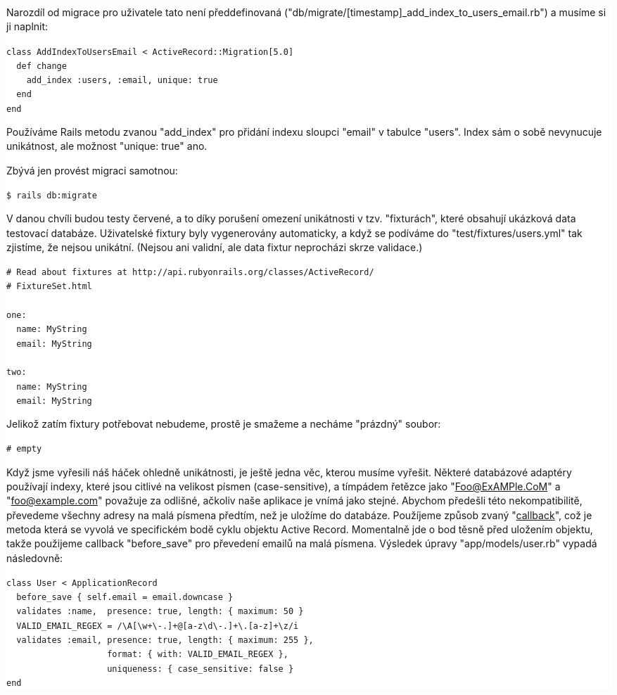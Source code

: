 Narozdíl od migrace pro uživatele tato není předdefinovaná ("db/migrate/[timestamp]_add_index_to_users_email.rb") a musíme si ji naplnit:

```
class AddIndexToUsersEmail < ActiveRecord::Migration[5.0]
  def change
    add_index :users, :email, unique: true
  end
end
```

Používáme Rails metodu zvanou "add_index" pro přidání indexu sloupci "email" v tabulce "users". Index sám o sobě nevynucuje unikátnost, ale možnost "unique: true" ano.

Zbývá jen provést migraci samotnou:

```
$ rails db:migrate
```

V danou chvíli budou testy červené, a to díky porušení omezení unikátnosti v tzv. "fixturách", které obsahují ukázková data testovací databáze. Uživatelské fixtury byly vygenerovány automaticky, a když se podíváme do "test/fixtures/users.yml" tak zjistíme, že nejsou unikátní. (Nejsou ani validní, ale data fixtur neprocházi skrze validace.)

```
# Read about fixtures at http://api.rubyonrails.org/classes/ActiveRecord/
# FixtureSet.html

one:
  name: MyString
  email: MyString

two:
  name: MyString
  email: MyString
```

Jelikož zatím fixtury potřebovat nebudeme, prostě je smažeme a necháme "prázdný" soubor:

```
# empty
```

Když jsme vyřesili náš háček ohledně unikátnosti, je ještě jedna věc, kterou musíme vyřešit. Některé databázové adaptéry používají indexy, které jsou citlivé na velikost písmen (case-sensitive), a tímpádem řetězce jako "Foo@ExAMPle.CoM" a "foo@example.com" považuje za odlišné, ačkoliv naše aplikace je vnímá jako stejné. Abychom předešli této nekompatibilitě, převedeme všechny adresy na malá písmena předtím, než je uložíme do databáze. Použíjeme způsob zvaný "[callback](http://en.wikipedia.org/wiki/Callback)", což je metoda která se vyvolá ve specifickém bodě cyklu objektu Active Record. Momentalně jde o bod těsně před uložením objektu, takže použijeme callback "before_save" pro převedení emailů na malá písmena. Výsledek úpravy "app/models/user.rb" vypadá následovně:

```
class User < ApplicationRecord
  before_save { self.email = email.downcase }
  validates :name,  presence: true, length: { maximum: 50 }
  VALID_EMAIL_REGEX = /\A[\w+\-.]+@[a-z\d\-.]+\.[a-z]+\z/i
  validates :email, presence: true, length: { maximum: 255 },
                    format: { with: VALID_EMAIL_REGEX },
                    uniqueness: { case_sensitive: false }
end
```

